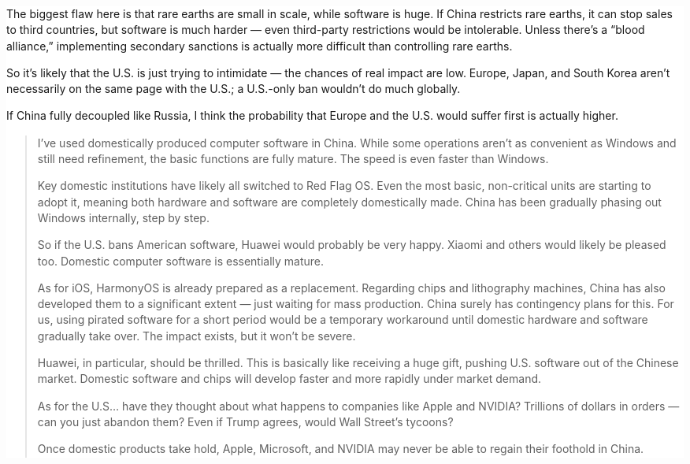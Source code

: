 <div class="translated-text">
The biggest flaw here is that rare earths are small in scale, while software is huge. If China restricts rare earths, it can stop sales to third countries, but software is much harder — even third-party restrictions would be intolerable. Unless there’s a “blood alliance,” implementing secondary sanctions is actually more difficult than controlling rare earths.

So it’s likely that the U.S. is just trying to intimidate — the chances of real impact are low. Europe, Japan, and South Korea aren’t necessarily on the same page with the U.S.; a U.S.-only ban wouldn’t do much globally.

If China fully decoupled like Russia, I think the probability that Europe and the U.S. would suffer first is actually higher.
</div>

</div>

> I’ve used domestically produced computer software in China. While some operations aren’t as convenient as Windows and still need refinement, the basic functions are fully mature. The speed is even faster than Windows.
>
> Key domestic institutions have likely all switched to Red Flag OS. Even the most basic, non-critical units are starting to adopt it, meaning both hardware and software are completely domestically made. China has been gradually phasing out Windows internally, step by step.
>
> So if the U.S. bans American software, Huawei would probably be very happy. Xiaomi and others would likely be pleased too. Domestic computer software is essentially mature.
>
> As for iOS, HarmonyOS is already prepared as a replacement. Regarding chips and lithography machines, China has also developed them to a significant extent — just waiting for mass production. China surely has contingency plans for this. For us, using pirated software for a short period would be a temporary workaround until domestic hardware and software gradually take over. The impact exists, but it won’t be severe.
>
> Huawei, in particular, should be thrilled. This is basically like receiving a huge gift, pushing U.S. software out of the Chinese market. Domestic software and chips will develop faster and more rapidly under market demand.
>
> As for the U.S… have they thought about what happens to companies like Apple and NVIDIA? Trillions of dollars in orders — can you just abandon them? Even if Trump agrees, would Wall Street’s tycoons?
>
> Once domestic products take hold, Apple, Microsoft, and NVIDIA may never be able to regain their foothold in China.
